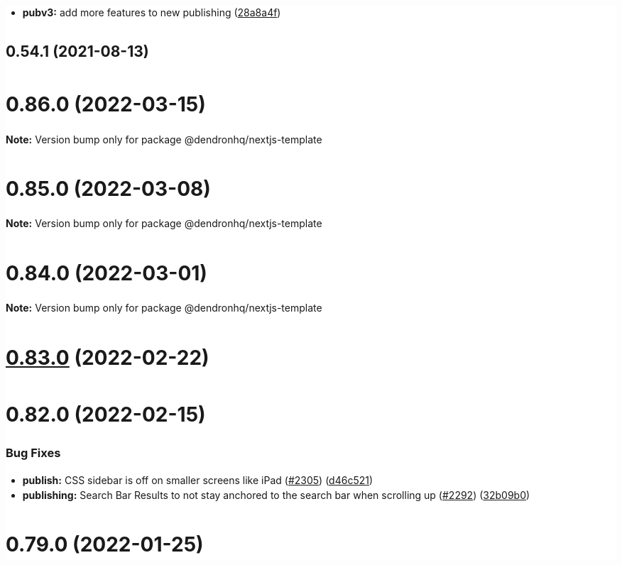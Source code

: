 * **pubv3:** add more features to new publishing ([28a8a4f](https://github.com/dendronhq/dendron/commit/28a8a4f0ec8a02e6d6946833dec11c0117a3f783))



## 0.54.1 (2021-08-13)





# 0.86.0 (2022-03-15)

**Note:** Version bump only for package @dendronhq/nextjs-template





# 0.85.0 (2022-03-08)

**Note:** Version bump only for package @dendronhq/nextjs-template





# 0.84.0 (2022-03-01)

**Note:** Version bump only for package @dendronhq/nextjs-template





# [0.83.0](https://github.com/dendronhq/dendron/compare/v0.53.0...v0.83.0) (2022-02-22)



# 0.82.0 (2022-02-15)


### Bug Fixes

* **publish:** CSS sidebar is off on smaller screens like iPad ([#2305](https://github.com/dendronhq/dendron/issues/2305)) ([d46c521](https://github.com/dendronhq/dendron/commit/d46c52124586d8d620d52d39395c62e460c11007))
* **publishing:** Search Bar Results to not stay anchored to the search bar when scrolling up ([#2292](https://github.com/dendronhq/dendron/issues/2292)) ([32b09b0](https://github.com/dendronhq/dendron/commit/32b09b0b2e7dcf099cba44b8639e1964a149d129))



# 0.79.0 (2022-01-25)
